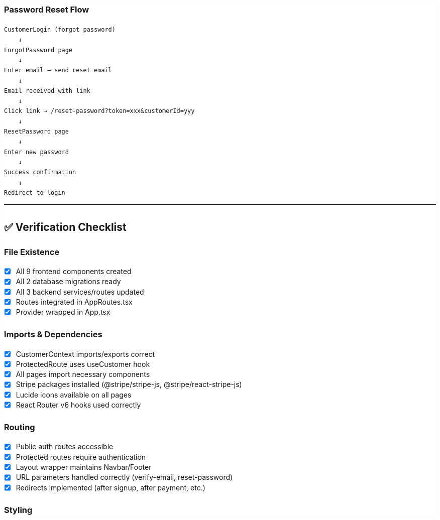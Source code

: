 ### Password Reset Flow

```
CustomerLogin (forgot password)
    ↓
ForgotPassword page
    ↓
Enter email → send reset email
    ↓
Email received with link
    ↓
Click link → /reset-password?token=xxx&customerId=yyy
    ↓
ResetPassword page
    ↓
Enter new password
    ↓
Success confirmation
    ↓
Redirect to login
```

---

## ✅ Verification Checklist

### File Existence

- [x] All 9 frontend components created
- [x] All 2 database migrations ready
- [x] All 3 backend services/routes updated
- [x] Routes integrated in AppRoutes.tsx
- [x] Provider wrapped in App.tsx

### Imports & Dependencies

- [x] CustomerContext imports/exports correct
- [x] ProtectedRoute uses useCustomer hook
- [x] All pages import necessary components
- [x] Stripe packages installed (@stripe/stripe-js, @stripe/react-stripe-js)
- [x] Lucide icons available on all pages
- [x] React Router v6 hooks used correctly

### Routing

- [x] Public auth routes accessible
- [x] Protected routes require authentication
- [x] Layout wrapper maintains Navbar/Footer
- [x] URL parameters handled correctly (verify-email, reset-password)
- [x] Redirects implemented (after signup, after payment, etc.)

### Styling
